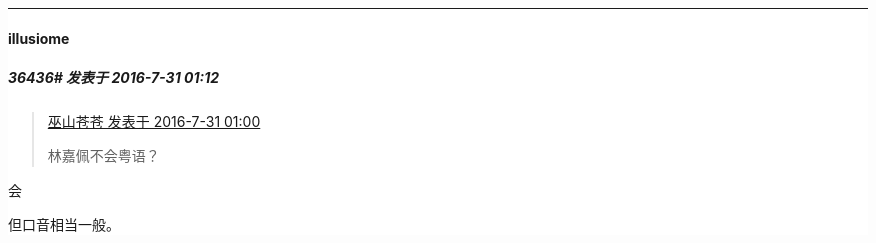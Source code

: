 
-----

####  illusiome  
##### 36436#       发表于 2016-7-31 01:12


<blockquote><a href="httphttps://bbs.saraba1st.com/2b/forum.php?mod=redirect&amp;goto=findpost&amp;pid=33118411&amp;ptid=1105387" target="_blank">巫山苍苍 发表于 2016-7-31 01:00</a>

林嘉佩不会粤语？</blockquote>
会

但口音相当一般。


